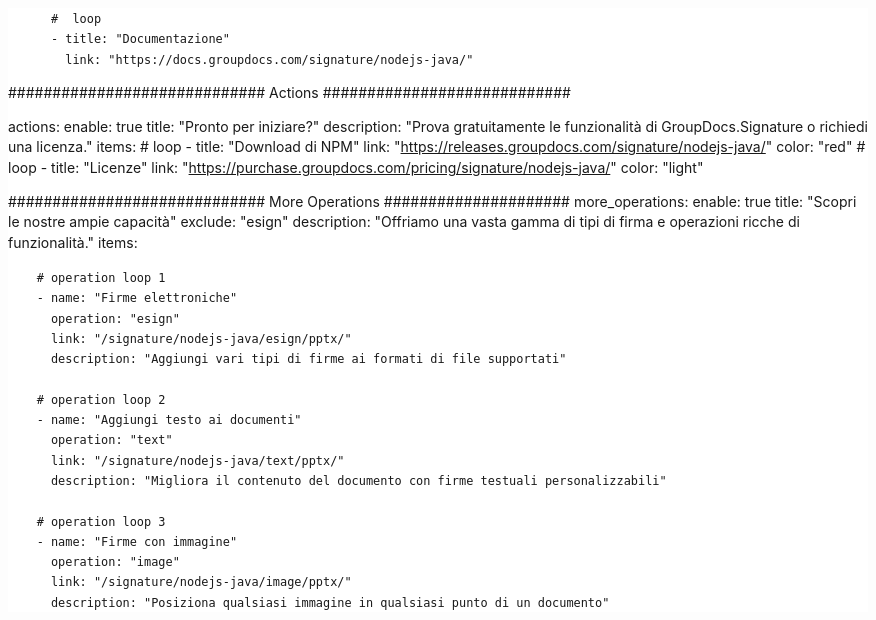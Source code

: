           #  loop
          - title: "Documentazione"
            link: "https://docs.groupdocs.com/signature/nodejs-java/"
            

            


############################# Actions ############################

actions:
  enable: true
  title: "Pronto per iniziare?"
  description: "Prova gratuitamente le funzionalità di GroupDocs.Signature o richiedi una licenza."
  items:
    #  loop
    - title: "Download di NPM"
      link: "https://releases.groupdocs.com/signature/nodejs-java/"
      color: "red"
        #  loop
    - title: "Licenze"
      link: "https://purchase.groupdocs.com/pricing/signature/nodejs-java/"
      color: "light"


############################# More Operations #####################
more_operations:
    enable: true
    title: "Scopri le nostre ampie capacità"
    exclude: "esign"
    description: "Offriamo una vasta gamma di tipi di firma e operazioni ricche di funzionalità."
    items: 
          
        # operation loop 1
        - name: "Firme elettroniche"
          operation: "esign"
          link: "/signature/nodejs-java/esign/pptx/"
          description: "Aggiungi vari tipi di firme ai formati di file supportati"

        # operation loop 2
        - name: "Aggiungi testo ai documenti"
          operation: "text"
          link: "/signature/nodejs-java/text/pptx/"
          description: "Migliora il contenuto del documento con firme testuali personalizzabili"

        # operation loop 3
        - name: "Firme con immagine"
          operation: "image"
          link: "/signature/nodejs-java/image/pptx/"
          description: "Posiziona qualsiasi immagine in qualsiasi punto di un documento"
